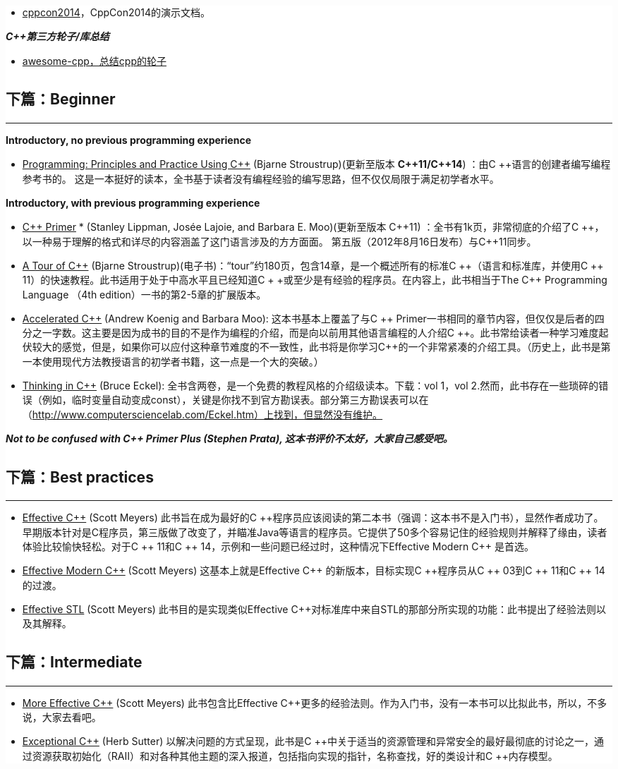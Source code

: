 - [cppcon2014](https://github.com/CppCon/CppCon2014)，CppCon2014的演示文档。

***C++第三方轮子/库总结***

- [awesome-cpp，总结cpp的轮子](https://github.com/YcheLanguageStudio/awesome-cpp)

下篇：Beginner
---
---
**Introductory, no previous programming experience**

- [Programming: Principles and Practice Using C++](http://rads.stackoverflow.com/amzn/click/0321992784) (Bjarne Stroustrup)(更新至版本 **C++11/C++14**) ：由C ++语言的创建者编写编程参考书的。 这是一本挺好的读本，全书基于读者没有编程经验的编写思路，但不仅仅局限于满足初学者水平。

**Introductory, with previous programming experience**

- [C++ Primer](http://rads.stackoverflow.com/amzn/click/0321714113) * (Stanley Lippman, Josée Lajoie, and Barbara E. Moo)(更新至版本 C++11) ：全书有1k页，非常彻底的介绍了C ++，以一种易于理解的格式和详尽的内容涵盖了这门语言涉及的方方面面。 第五版（2012年8月16日发布）与C++11同步。

- [A Tour of C++](http://rads.stackoverflow.com/amzn/click/B00F8CWGOS) (Bjarne Stroustrup)(电子书)：“tour”约180页，包含14章，是一个概述所有的标准C ++（语言和标准库，并使用C ++ 11）的快速教程。此书适用于处于中高水平且已经知道C + +或至少是有经验的程序员。在内容上，此书相当于The C++ Programming Language （4th edition）一书的第2-5章的扩展版本。

- [Accelerated C++](http://rads.stackoverflow.com/amzn/click/020170353X) (Andrew Koenig and Barbara Moo): 这本书基本上覆盖了与C ++ Primer一书相同的章节内容，但仅仅是后者的四分之一字数。这主要是因为成书的目的不是作为编程的介绍，而是向以前用其他语言编程的人介绍C ++。此书常给读者一种学习难度起伏较大的感觉，但是，如果你可以应付这种章节难度的不一致性，此书将是你学习C++的一个非常紧凑的介绍工具。（历史上，此书是第一本使用现代方法教授语言的初学者书籍，这一点是一个大的突破。）

- [Thinking in C++](http://rads.stackoverflow.com/amzn/click/0139798099) (Bruce Eckel): 全书含两卷，是一个免费的教程风格的介绍级读本。下载：vol 1，vol 2.然而，此书存在一些琐碎的错误（例如，临时变量自动变成const），关键是你找不到官方勘误表。部分第三方勘误表可以在（http://www.computersciencelab.com/Eckel.htm）上找到，但显然没有维护。

***Not to be confused with C++ Primer Plus (Stephen Prata), 这本书评价不太好，大家自己感受吧。***

下篇：Best practices
---
---
- [Effective C++](http://rads.stackoverflow.com/amzn/click/0321334876) (Scott Meyers) 此书旨在成为最好的C ++程序员应该阅读的第二本书（强调：这本书不是入门书），显然作者成功了。早期版本针对是C程序员，第三版做了改变了，并瞄准Java等语言的程序员。它提供了50多个容易记住的经验规则并解释了缘由，读者体验比较愉快轻松。对于C ++ 11和C ++ 14，示例和一些问题已经过时，这种情况下Effective Modern C++ 是首选。

- [Effective Modern C++](http://rads.stackoverflow.com/amzn/click/1491903996) (Scott Meyers) 这基本上就是Effective C++ 的新版本，目标实现C ++程序员从C ++ 03到C ++ 11和C ++ 14的过渡。

- [Effective STL](http://rads.stackoverflow.com/amzn/click/0201749629) (Scott Meyers) 此书目的是实现类似Effective C++对标准库中来自STL的那部分所实现的功能：此书提出了经验法则以及其解释。

下篇：Intermediate
---
---
- [More Effective C++](http://rads.stackoverflow.com/amzn/click/020163371X) (Scott Meyers) 此书包含比Effective C++更多的经验法则。作为入门书，没有一本书可以比拟此书，所以，不多说，大家去看吧。

- [Exceptional C++](http://rads.stackoverflow.com/amzn/click/0201615622) (Herb Sutter) 以解决问题的方式呈现，此书是C ++中关于适当的资源管理和异常安全的最好最彻底的讨论之一，通过资源获取初始化（RAII）和对各种其他主题的深入报道，包括指向实现的指针，名称查找，好的类设计和C ++内存模型。
